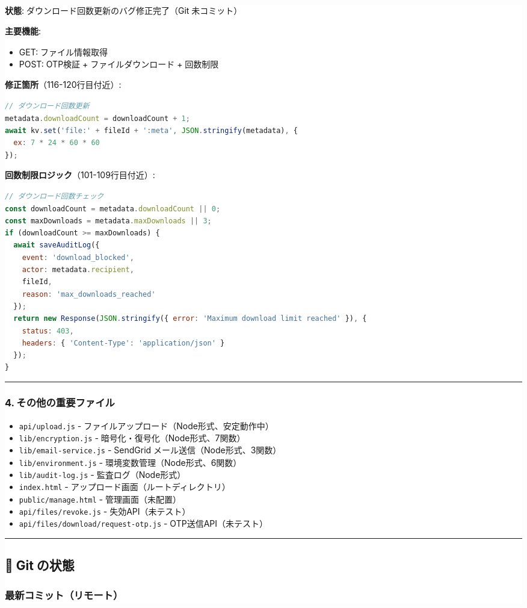 **状態**: ダウンロード回数更新のバグ修正完了（Git 未コミット）

**主要機能**:
- GET: ファイル情報取得
- POST: OTP検証 + ファイルダウンロード + 回数制限

**修正箇所**（116-120行目付近）:
```javascript
// ダウンロード回数更新
metadata.downloadCount = downloadCount + 1;
await kv.set('file:' + fileId + ':meta', JSON.stringify(metadata), {
  ex: 7 * 24 * 60 * 60
});
```

**回数制限ロジック**（101-109行目付近）:
```javascript
// ダウンロード回数チェック
const downloadCount = metadata.downloadCount || 0;
const maxDownloads = metadata.maxDownloads || 3;
if (downloadCount >= maxDownloads) {
  await saveAuditLog({
    event: 'download_blocked',
    actor: metadata.recipient,
    fileId,
    reason: 'max_downloads_reached'
  });
  return new Response(JSON.stringify({ error: 'Maximum download limit reached' }), {
    status: 403,
    headers: { 'Content-Type': 'application/json' }
  });
}
```

---

### 4. その他の重要ファイル

- `api/upload.js` - ファイルアップロード（Node形式、安定動作中）
- `lib/encryption.js` - 暗号化・復号化（Node形式、7関数）
- `lib/email-service.js` - SendGrid メール送信（Node形式、3関数）
- `lib/environment.js` - 環境変数管理（Node形式、6関数）
- `lib/audit-log.js` - 監査ログ（Node形式）
- `index.html` - アップロード画面（ルートディレクトリ）
- `public/manage.html` - 管理画面（未配置）
- `api/files/revoke.js` - 失効API（未テスト）
- `api/files/download/request-otp.js` - OTP送信API（未テスト）

---

## 🚀 Git の状態

### 最新コミット（リモート）

